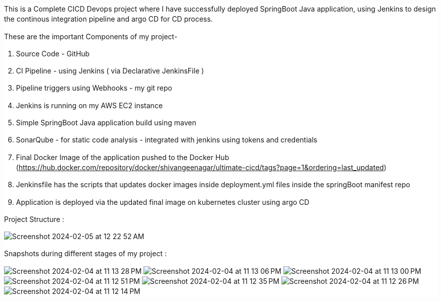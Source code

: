 This is a Complete CICD Devops project where I have successfully deployed SpringBoot Java application,  using Jenkins to design the continous integration pipeline and argo CD for CD process.

These are the important Components of my project-

1) Source Code - GitHub

2) CI Pipeline - using Jenkins ( via Declarative JenkinsFile )

3) Pipeline triggers using Webhooks - my git repo

4) Jenkins is running on my AWS EC2 instance

5) Simple SpringBoot Java application build using maven

6) SonarQube - for static code analysis - integrated with jenkins using tokens and credentials

7) Final Docker Image of the application pushed to the Docker Hub (https://hub.docker.com/repository/docker/shivangeenagar/ultimate-cicd/tags?page=1&ordering=last_updated)

8) Jenkinsfile has the scripts that updates docker images inside deployment.yml files inside the springBoot manifest repo

9) Application is deployed via the updated final image on kubernetes cluster using argo CD

Project Structure :

![Screenshot 2024-02-05 at 12 22 52 AM](https://github.com/ShivangeeNagar/Complete_CICD_Project/assets/90488975/c39ed0ad-d4a2-45c1-8137-fe6357e70c78)

Snapshots during different stages of my project : 

<img width="1132" alt="Screenshot 2024-02-04 at 11 13 28 PM" src="https://github.com/ShivangeeNagar/Complete_CICD_Project/assets/90488975/4802c466-9deb-41f4-89e3-f7c0571dfb5e">

<img width="721" alt="Screenshot 2024-02-04 at 11 13 06 PM" src="https://github.com/ShivangeeNagar/Complete_CICD_Project/assets/90488975/0fc04412-9445-44d4-8f45-36e28bf135da">

<img width="751" alt="Screenshot 2024-02-04 at 11 13 00 PM" src="https://github.com/ShivangeeNagar/Complete_CICD_Project/assets/90488975/1ddeb07d-91c6-47cf-88f9-075dd3004076">

<img width="729" alt="Screenshot 2024-02-04 at 11 12 51 PM" src="https://github.com/ShivangeeNagar/Complete_CICD_Project/assets/90488975/780cb454-c717-4b10-918a-eafb0f0bc330">

<img width="1407" alt="Screenshot 2024-02-04 at 11 12 35 PM" src="https://github.com/ShivangeeNagar/Complete_CICD_Project/assets/90488975/708ec0ed-5f11-4f2f-8bdf-367572495018">

<img width="1387" alt="Screenshot 2024-02-04 at 11 12 26 PM" src="https://github.com/ShivangeeNagar/Complete_CICD_Project/assets/90488975/daf08dca-74e5-40d6-825f-2b6b4daf97b6">

<img width="776" alt="Screenshot 2024-02-04 at 11 12 14 PM" src="https://github.com/ShivangeeNagar/Complete_CICD_Project/assets/90488975/48ee6b58-3137-47e5-be47-f0fd4d8d6947">














